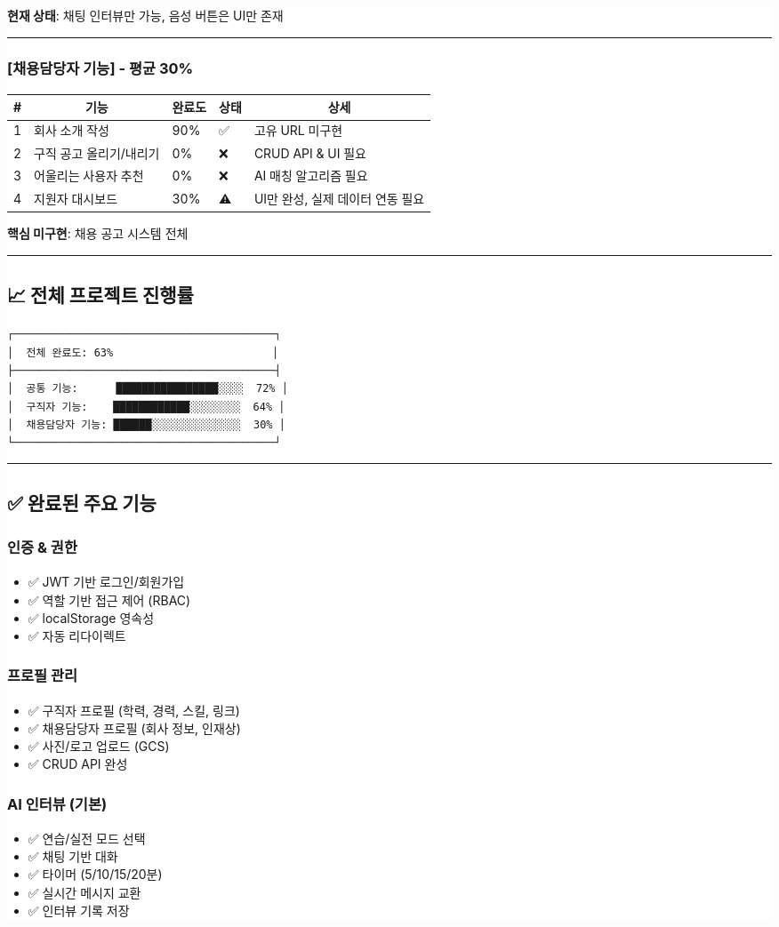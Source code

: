 **현재 상태**: 채팅 인터뷰만 가능, 음성 버튼은 UI만 존재

---

### [채용담당자 기능] - 평균 30%

| # | 기능 | 완료도 | 상태 | 상세 |
|---|------|--------|------|------|
| 1 | 회사 소개 작성 | 90% | ✅ | 고유 URL 미구현 |
| 2 | 구직 공고 올리기/내리기 | 0% | ❌ | CRUD API & UI 필요 |
| 3 | 어울리는 사용자 추천 | 0% | ❌ | AI 매칭 알고리즘 필요 |
| 4 | 지원자 대시보드 | 30% | ⚠️ | UI만 완성, 실제 데이터 연동 필요 |

**핵심 미구현**: 채용 공고 시스템 전체

---

## 📈 전체 프로젝트 진행률

```
┌─────────────────────────────────────────┐
│  전체 완료도: 63%                         │
├─────────────────────────────────────────┤
│  공통 기능:      ████████████████░░░░  72% │
│  구직자 기능:    ████████████░░░░░░░░  64% │
│  채용담당자 기능: ██████░░░░░░░░░░░░░░  30% │
└─────────────────────────────────────────┘
```

---

## ✅ 완료된 주요 기능

### 인증 & 권한
- ✅ JWT 기반 로그인/회원가입
- ✅ 역할 기반 접근 제어 (RBAC)
- ✅ localStorage 영속성
- ✅ 자동 리다이렉트

### 프로필 관리
- ✅ 구직자 프로필 (학력, 경력, 스킬, 링크)
- ✅ 채용담당자 프로필 (회사 정보, 인재상)
- ✅ 사진/로고 업로드 (GCS)
- ✅ CRUD API 완성

### AI 인터뷰 (기본)
- ✅ 연습/실전 모드 선택
- ✅ 채팅 기반 대화
- ✅ 타이머 (5/10/15/20분)
- ✅ 실시간 메시지 교환
- ✅ 인터뷰 기록 저장
